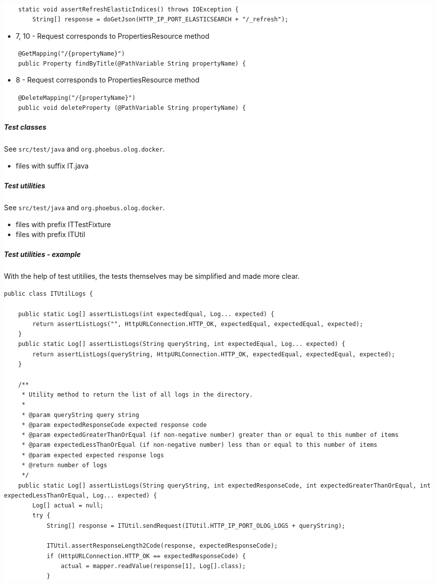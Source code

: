 ```
    static void assertRefreshElasticIndices() throws IOException {
        String[] response = doGetJson(HTTP_IP_PORT_ELASTICSEARCH + "/_refresh");
```

* 7, 10 - Request corresponds to PropertiesResource method

```
    @GetMapping("/{propertyName}")
    public Property findByTitle(@PathVariable String propertyName) {
```

* 8 - Request corresponds to PropertiesResource method

```
    @DeleteMapping("/{propertyName}")
    public void deleteProperty (@PathVariable String propertyName) {
```

##### Test classes

See `src/test/java` and `org.phoebus.olog.docker`.

* files with suffix IT.java

##### Test utilities

See `src/test/java` and `org.phoebus.olog.docker`.

* files with prefix ITTestFixture
* files with prefix ITUtil

##### Test utilities - example

With the help of test utitilies, the tests themselves may be simplified and made more clear.

```
public class ITUtilLogs {

    public static Log[] assertListLogs(int expectedEqual, Log... expected) {
        return assertListLogs("", HttpURLConnection.HTTP_OK, expectedEqual, expectedEqual, expected);
    }
    public static Log[] assertListLogs(String queryString, int expectedEqual, Log... expected) {
        return assertListLogs(queryString, HttpURLConnection.HTTP_OK, expectedEqual, expectedEqual, expected);
    }

    /**
     * Utility method to return the list of all logs in the directory.
     *
     * @param queryString query string
     * @param expectedResponseCode expected response code
     * @param expectedGreaterThanOrEqual (if non-negative number) greater than or equal to this number of items
     * @param expectedLessThanOrEqual (if non-negative number) less than or equal to this number of items
     * @param expected expected response logs
     * @return number of logs
     */
    public static Log[] assertListLogs(String queryString, int expectedResponseCode, int expectedGreaterThanOrEqual, int expectedLessThanOrEqual, Log... expected) {
        Log[] actual = null;
        try {
            String[] response = ITUtil.sendRequest(ITUtil.HTTP_IP_PORT_OLOG_LOGS + queryString);

            ITUtil.assertResponseLength2Code(response, expectedResponseCode);
            if (HttpURLConnection.HTTP_OK == expectedResponseCode) {
                actual = mapper.readValue(response[1], Log[].class);
            }
```